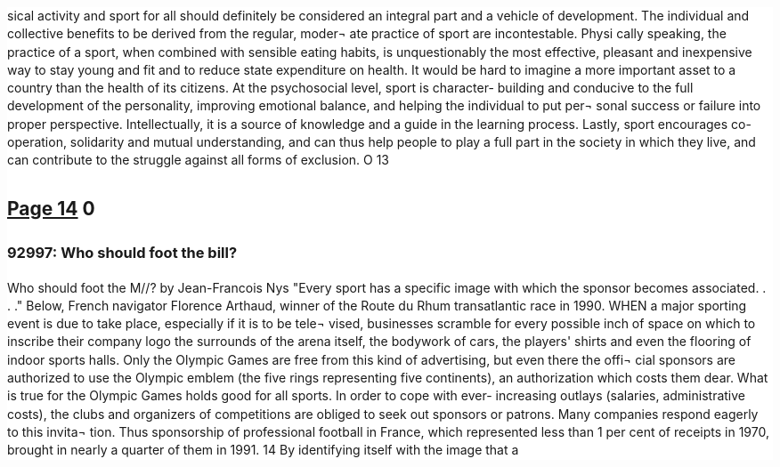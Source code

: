 sical activity and sport for all should definitely
be considered an integral part and a vehicle
of development. The individual and collective
benefits to be derived from the regular, moder¬
ate practice of sport are incontestable. Physi
cally speaking, the practice of a sport, when
combined with sensible eating habits, is
unquestionably the most effective, pleasant and
inexpensive way to stay young and fit and to
reduce state expenditure on health. It would be
hard to imagine a more important asset to a
country than the health of its citizens.
At the psychosocial level, sport is character-
building and conducive to the full development
of the personality, improving emotional
balance, and helping the individual to put per¬
sonal success or failure into proper perspective.
Intellectually, it is a source of knowledge and a
guide in the learning process. Lastly, sport
encourages co-operation, solidarity and mutual
understanding, and can thus help people to
play a full part in the society in which they live,
and can contribute to the struggle against all
forms of exclusion. O 13
## [Page 14](https://demo.humlab.umu.se/courier/093019engo.pdf#page=14) 0
### 92997: Who should foot the bill?
Who should foot the M//?
by Jean-Francois Nys
"Every sport has a specific
image with which the
sponsor becomes
associated. . . ." Below,
French navigator Florence
Arthaud, winner of the Route
du Rhum transatlantic race
in 1990.
WHEN a major sporting event is due to
take place, especially if it is to be tele¬
vised, businesses scramble for every
possible inch of space on which to inscribe
their company logo the surrounds of the
arena itself, the bodywork of cars, the players'
shirts and even the flooring of indoor sports
halls. Only the Olympic Games are free from
this kind of advertising, but even there the offi¬
cial sponsors are authorized to use the
Olympic emblem (the five rings representing
five continents), an authorization which costs
them dear.
What is true for the Olympic Games holds
good for all sports. In order to cope with ever-
increasing outlays (salaries, administrative
costs), the clubs and organizers of competitions
are obliged to seek out sponsors or patrons.
Many companies respond eagerly to this invita¬
tion. Thus sponsorship of professional football
in France, which represented less than 1 per
cent of receipts in 1970, brought in nearly a
quarter of them in 1991.
14
By identifying itself with the image that a
